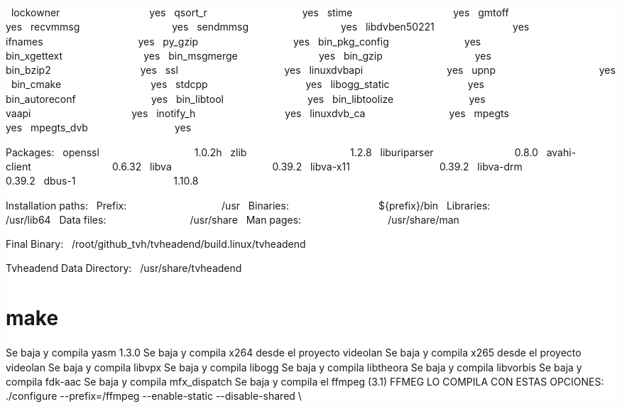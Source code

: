   lockowner                                yes
  qsort_r                                  yes
  stime                                    yes
  gmtoff                                   yes
  recvmmsg                                 yes
  sendmmsg                                 yes
  libdvben50221                            yes
  ifnames                                  yes
  py_gzip                                  yes
  bin_pkg_config                           yes
  bin_xgettext                             yes
  bin_msgmerge                             yes
  bin_gzip                                 yes
  bin_bzip2                                yes
  ssl                                      yes
  linuxdvbapi                              yes
  upnp                                     yes
  bin_cmake                                yes
  stdcpp                                   yes
  libogg_static                            yes
  bin_autoreconf                           yes
  bin_libtool                              yes
  bin_libtoolize                           yes
  vaapi                                    yes
  inotify_h                                yes
  linuxdvb_ca                              yes
  mpegts                                   yes
  mpegts_dvb                               yes

Packages:
  openssl                                  1.0.2h
  zlib                                     1.2.8
  liburiparser                             0.8.0
  avahi-client                             0.6.32
  libva                                    0.39.2
  libva-x11                                0.39.2
  libva-drm                                0.39.2
  dbus-1                                   1.10.8

Installation paths:
  Prefix:                                  /usr
  Binaries:                                ${prefix}/bin
  Libraries:                               /usr/lib64
  Data files:                              /usr/share
  Man pages:                               /usr/share/man

Final Binary:
  /root/github_tvh/tvheadend/build.linux/tvheadend

Tvheadend Data Directory:
  /usr/share/tvheadend
# make
Se baja y compila yasm 1.3.0
Se baja y compila x264 desde el proyecto videolan
Se baja y compila x265 desde el proyecto videolan
Se baja y compila libvpx
Se baja y compila libogg
Se baja y compila libtheora
Se baja y compila libvorbis
Se baja y compila fdk-aac
Se baja y compila mfx_dispatch
Se baja y compila el ffmpeg (3.1)
FFMEG LO COMPILA CON ESTAS OPCIONES:
./configure --prefix=/ffmpeg --enable-static --disable-shared \